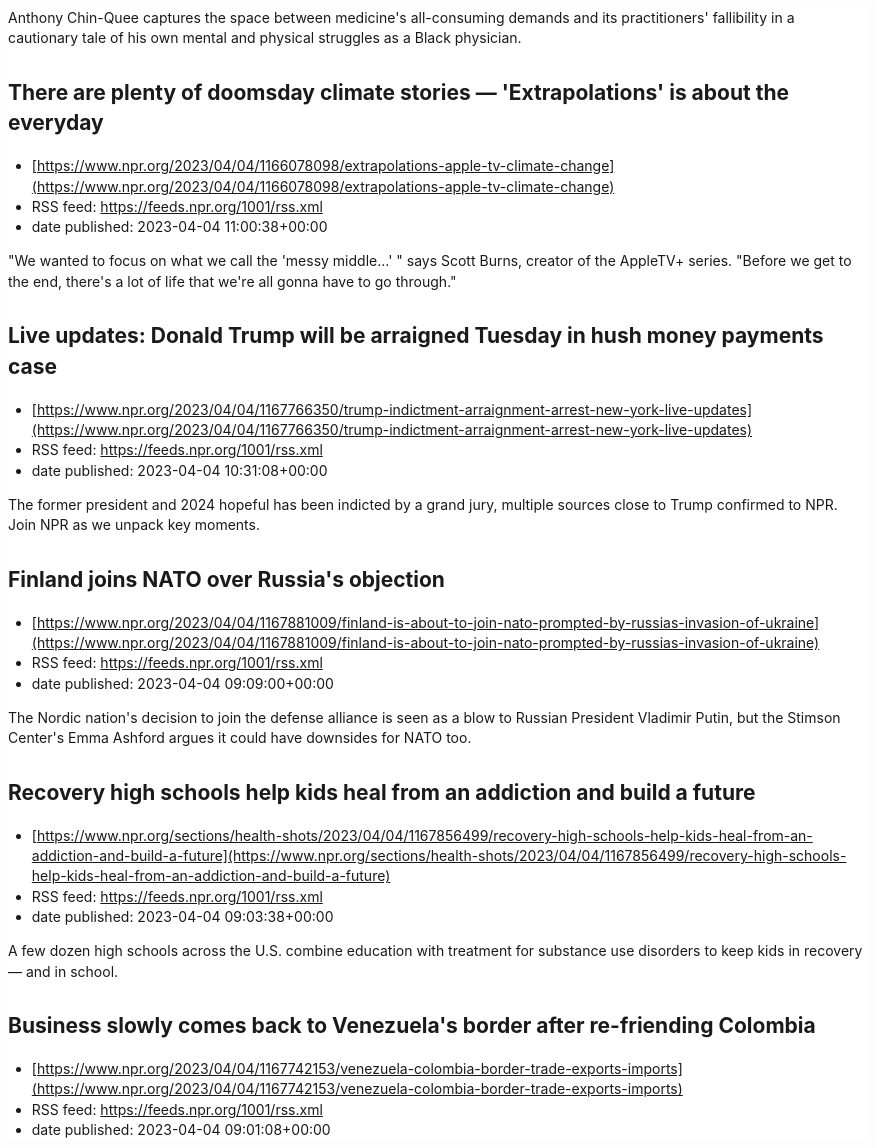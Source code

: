 Anthony Chin-Quee captures the space between medicine's all-consuming demands and its practitioners' fallibility in a cautionary tale of his own mental and physical struggles as a Black physician.

## There are plenty of doomsday climate stories — 'Extrapolations' is about the everyday
 - [https://www.npr.org/2023/04/04/1166078098/extrapolations-apple-tv-climate-change](https://www.npr.org/2023/04/04/1166078098/extrapolations-apple-tv-climate-change)
 - RSS feed: https://feeds.npr.org/1001/rss.xml
 - date published: 2023-04-04 11:00:38+00:00

"We wanted to focus on what we call the 'messy middle...' " says Scott Burns, creator of the AppleTV+ series. "Before we get to the end, there's a lot of life that we're all gonna have to go through."

## Live updates: Donald Trump will be arraigned Tuesday in hush money payments case
 - [https://www.npr.org/2023/04/04/1167766350/trump-indictment-arraignment-arrest-new-york-live-updates](https://www.npr.org/2023/04/04/1167766350/trump-indictment-arraignment-arrest-new-york-live-updates)
 - RSS feed: https://feeds.npr.org/1001/rss.xml
 - date published: 2023-04-04 10:31:08+00:00

The former president and 2024 hopeful has been indicted by a grand jury, multiple sources close to Trump confirmed to NPR. Join NPR as we unpack key moments.

## Finland joins NATO over Russia's objection
 - [https://www.npr.org/2023/04/04/1167881009/finland-is-about-to-join-nato-prompted-by-russias-invasion-of-ukraine](https://www.npr.org/2023/04/04/1167881009/finland-is-about-to-join-nato-prompted-by-russias-invasion-of-ukraine)
 - RSS feed: https://feeds.npr.org/1001/rss.xml
 - date published: 2023-04-04 09:09:00+00:00

The Nordic nation's decision to join the defense alliance is seen as a blow to Russian President Vladimir Putin, but the Stimson Center's Emma Ashford argues it could have downsides for NATO too.

## Recovery high schools help kids heal from an addiction and build a future
 - [https://www.npr.org/sections/health-shots/2023/04/04/1167856499/recovery-high-schools-help-kids-heal-from-an-addiction-and-build-a-future](https://www.npr.org/sections/health-shots/2023/04/04/1167856499/recovery-high-schools-help-kids-heal-from-an-addiction-and-build-a-future)
 - RSS feed: https://feeds.npr.org/1001/rss.xml
 - date published: 2023-04-04 09:03:38+00:00

A few dozen high schools across the U.S. combine education with treatment for substance use disorders to keep kids in recovery — and in school.

## Business slowly comes back to Venezuela's border after re-friending Colombia
 - [https://www.npr.org/2023/04/04/1167742153/venezuela-colombia-border-trade-exports-imports](https://www.npr.org/2023/04/04/1167742153/venezuela-colombia-border-trade-exports-imports)
 - RSS feed: https://feeds.npr.org/1001/rss.xml
 - date published: 2023-04-04 09:01:08+00:00
